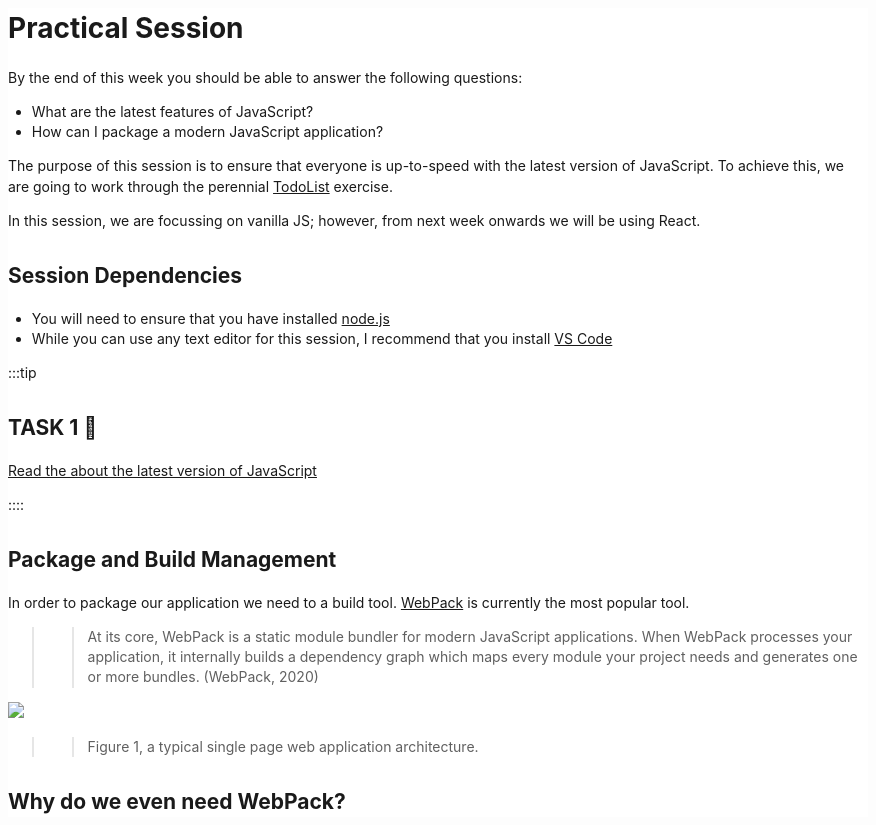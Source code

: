 # Practical Session

By the end of this week you should be able to answer the following questions:

- What are the latest features of JavaScript?
- How can I package a modern JavaScript application?

<iframe src="https://solent.cloud.panopto.eu/Panopto/Pages/Embed.aspx?id=eac06dd3-4f6d-4f91-9de8-ac46013224e0&autoplay=false&offerviewer=true&showtitle=true&showbrand=false&start=0&interactivity=all" height="405" width="720" style="border: 1px solid #464646;" allowfullscreen allow="autoplay"></iframe>

The purpose of this session is to ensure that everyone is up-to-speed with the latest version of JavaScript. To achieve this, we are going to work through the perennial [TodoList](https://github.com/tastejs/todomvc/) exercise.

In this session, we are focussing on vanilla JS; however, from next week onwards we will be using React.

## Session Dependencies

- You will need to ensure that you have installed [node.js](https://nodejs.org/en/)
- While you can use any text editor for this session, I recommend that you install [VS Code](https://code.visualstudio.com/download)

:::tip

## TASK 1 :book:

[Read the about the latest version of JavaScript](https://www.greycampus.com/blog/programming/java-script-versions)

::::

## Package and Build Management

<iframe src="https://solent.cloud.panopto.eu/Panopto/Pages/Embed.aspx?id=a6ae72f5-35a1-4843-9dec-ac460132246b&autoplay=false&offerviewer=true&showtitle=true&showbrand=false&start=0&interactivity=all" height="405" width="720" style="border: 1px solid #464646;" allowfullscreen allow="autoplay"></iframe>

In order to package our application we need to a build tool. [WebPack](https://webpack.js.org/) is currently the most popular tool.

> > At its core, WebPack is a static module bundler for modern JavaScript applications. When WebPack processes your application, it internally builds a dependency graph which maps every module your project needs and generates one or more bundles. (WebPack, 2020)

![](./assets/webpack-architecture.png)

> > Figure 1, a typical single page web application architecture.

## Why do we even need WebPack?
